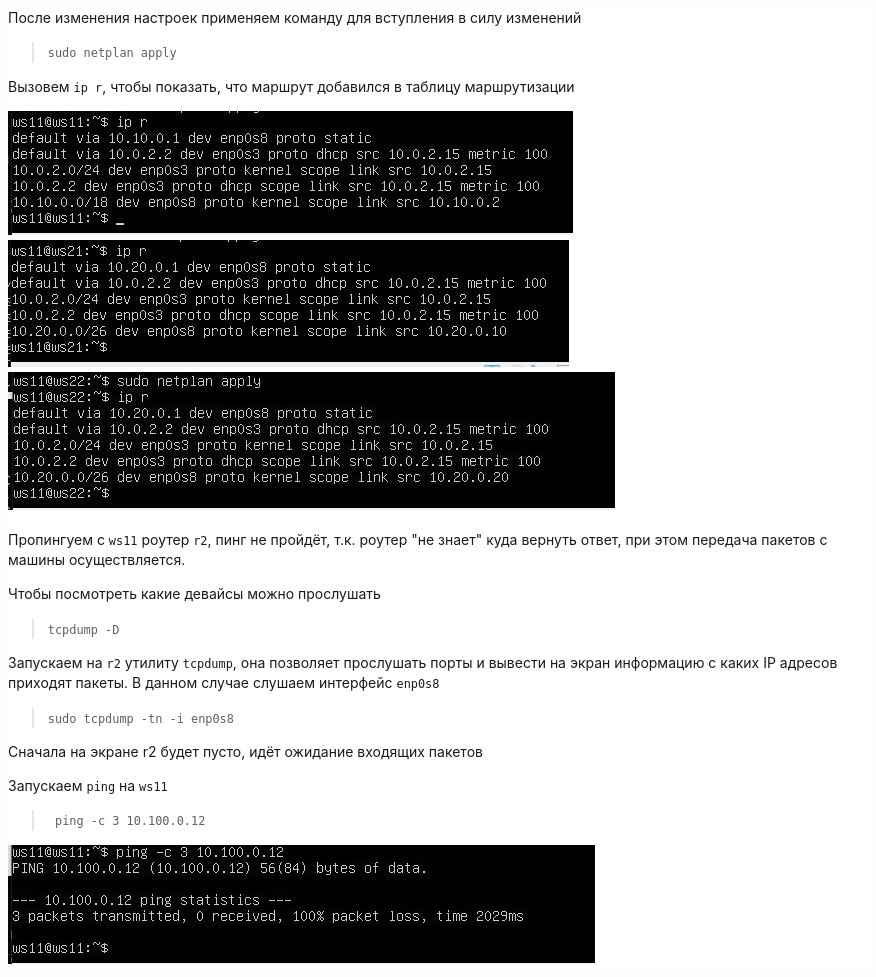 После изменения настроек применяем команду для вступления в силу изменений

> ` sudo netplan apply `

Вызовем ` ip r `, чтобы показать, что  маршрут добавился в таблицу маршрутизации

![ip r ws11](images/5/5.3.4.JPG)
![ip r ws21](images/5/5.3.5.JPG)
![ip r ws22](images/5/5.3.6.JPG)

Пропингуем с ` ws11 ` роутер ` r2 `, пинг не пройдёт, т.к. роутер "не знает" куда вернуть ответ, при этом передача пакетов с машины осуществляется. 

Чтобы посмотреть какие девайсы можно прослушать

> ` tcpdump -D ` 

Запускаем на ` r2 ` утилиту ` tcpdump `, она позволяет прослушать порты и вывести на экран информацию с каких IP адресов приходят пакеты. В данном случае слушаем интерфейс ` enp0s8 `

> ` sudo tcpdump -tn -i enp0s8 `

Сначала на экране r2 будет пусто, идёт ожидание входящих пакетов

Запускаем ` ping ` на ` ws11 ` 

> ` ping -c 3 10.100.0.12`

![ping ws11 r2](images/5/5.3.7.JPG)
